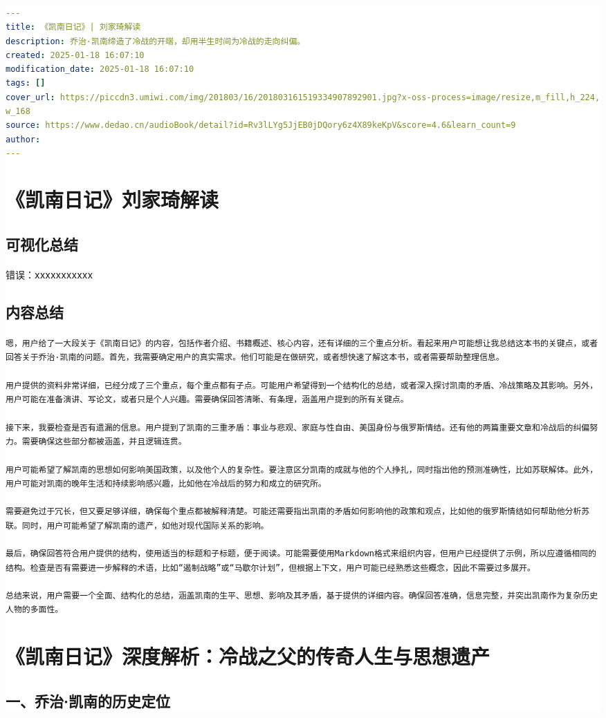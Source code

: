 ```yaml
---
title: 《凯南日记》| 刘家琦解读
description: 乔治·凯南缔造了冷战的开端，却用半生时间为冷战的走向纠偏。
created: 2025-01-18 16:07:10
modification_date: 2025-01-18 16:07:10
tags: []
cover_url: https://piccdn3.umiwi.com/img/201803/16/201803161519334907892901.jpg?x-oss-process=image/resize,m_fill,h_224,w_168
source: https://www.dedao.cn/audioBook/detail?id=Rv3lLYg5JjEB0jDQory6z4X89keKpV&score=4.6&learn_count=9
author: 
---
```


# 《凯南日记》刘家琦解读

## 可视化总结

错误：xxxxxxxxxxx

## 内容总结

```ad-think
嗯，用户给了一大段关于《凯南日记》的内容，包括作者介绍、书籍概述、核心内容，还有详细的三个重点分析。看起来用户可能想让我总结这本书的关键点，或者回答关于乔治·凯南的问题。首先，我需要确定用户的真实需求。他们可能是在做研究，或者想快速了解这本书，或者需要帮助整理信息。

用户提供的资料非常详细，已经分成了三个重点，每个重点都有子点。可能用户希望得到一个结构化的总结，或者深入探讨凯南的矛盾、冷战策略及其影响。另外，用户可能在准备演讲、写论文，或者只是个人兴趣。需要确保回答清晰、有条理，涵盖用户提到的所有关键点。

接下来，我要检查是否有遗漏的信息。用户提到了凯南的三重矛盾：事业与悲观、家庭与性自由、美国身份与俄罗斯情结。还有他的两篇重要文章和冷战后的纠偏努力。需要确保这些部分都被涵盖，并且逻辑连贯。

用户可能希望了解凯南的思想如何影响美国政策，以及他个人的复杂性。要注意区分凯南的成就与他的个人挣扎，同时指出他的预测准确性，比如苏联解体。此外，用户可能对凯南的晚年生活和持续影响感兴趣，比如他在冷战后的努力和成立的研究所。

需要避免过于冗长，但又要足够详细，确保每个重点都被解释清楚。可能还需要指出凯南的矛盾如何影响他的政策和观点，比如他的俄罗斯情结如何帮助他分析苏联。同时，用户可能希望了解凯南的遗产，如他对现代国际关系的影响。

最后，确保回答符合用户提供的结构，使用适当的标题和子标题，便于阅读。可能需要使用Markdown格式来组织内容，但用户已经提供了示例，所以应遵循相同的结构。检查是否有需要进一步解释的术语，比如“遏制战略”或“马歇尔计划”，但根据上下文，用户可能已经熟悉这些概念，因此不需要过多展开。

总结来说，用户需要一个全面、结构化的总结，涵盖凯南的生平、思想、影响及其矛盾，基于提供的详细内容。确保回答准确，信息完整，并突出凯南作为复杂历史人物的多面性。
```

# 《凯南日记》深度解析：冷战之父的传奇人生与思想遗产

## 一、乔治·凯南的历史定位
